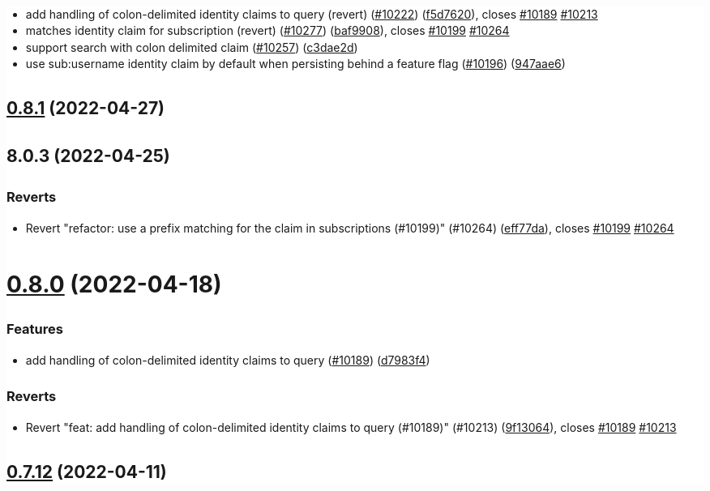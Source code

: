 - add handling of colon-delimited identity claims to query (revert) ([#10222](https://github.com/aws-amplify/amplify-cli/issues/10222)) ([f5d7620](https://github.com/aws-amplify/amplify-cli/commit/f5d76206929da18b44f8639afb095179de1e589f)), closes [#10189](https://github.com/aws-amplify/amplify-cli/issues/10189) [#10213](https://github.com/aws-amplify/amplify-cli/issues/10213)
- matches identity claim for subscription (revert) ([#10277](https://github.com/aws-amplify/amplify-cli/issues/10277)) ([baf9908](https://github.com/aws-amplify/amplify-cli/commit/baf9908b4b2aa97b68730655b0c47c04de40b18a)), closes [#10199](https://github.com/aws-amplify/amplify-cli/issues/10199) [#10264](https://github.com/aws-amplify/amplify-cli/issues/10264)
- support search with colon delimited claim ([#10257](https://github.com/aws-amplify/amplify-cli/issues/10257)) ([c3dae2d](https://github.com/aws-amplify/amplify-cli/commit/c3dae2d31f05958a56fc31949a9ce94cf9b15e44))
- use sub:username identity claim by default when persisting behind a feature flag ([#10196](https://github.com/aws-amplify/amplify-cli/issues/10196)) ([947aae6](https://github.com/aws-amplify/amplify-cli/commit/947aae6e692653d06d83f3f33298da3a33d87564))

## [0.8.1](https://github.com/aws-amplify/amplify-cli/compare/@aws-amplify/graphql-auth-transformer@0.8.0...@aws-amplify/graphql-auth-transformer@0.8.1) (2022-04-27)

## 8.0.3 (2022-04-25)

### Reverts

- Revert "refactor: use a prefix matching for the claim in subscriptions (#10199)" (#10264) ([eff77da](https://github.com/aws-amplify/amplify-cli/commit/eff77da6a9a26f3529bce8448a8243a0c44c746b)), closes [#10199](https://github.com/aws-amplify/amplify-cli/issues/10199) [#10264](https://github.com/aws-amplify/amplify-cli/issues/10264)

# [0.8.0](https://github.com/aws-amplify/amplify-cli/compare/@aws-amplify/graphql-auth-transformer@0.7.12...@aws-amplify/graphql-auth-transformer@0.8.0) (2022-04-18)

### Features

- add handling of colon-delimited identity claims to query ([#10189](https://github.com/aws-amplify/amplify-cli/issues/10189)) ([d7983f4](https://github.com/aws-amplify/amplify-cli/commit/d7983f411f69e79cbe7508684b31ba9f9f2d9c33))

### Reverts

- Revert "feat: add handling of colon-delimited identity claims to query (#10189)" (#10213) ([9f13064](https://github.com/aws-amplify/amplify-cli/commit/9f13064d592937c82e534c32469053d7e96a169b)), closes [#10189](https://github.com/aws-amplify/amplify-cli/issues/10189) [#10213](https://github.com/aws-amplify/amplify-cli/issues/10213)

## [0.7.12](https://github.com/aws-amplify/amplify-cli/compare/@aws-amplify/graphql-auth-transformer@0.7.11...@aws-amplify/graphql-auth-transformer@0.7.12) (2022-04-11)
